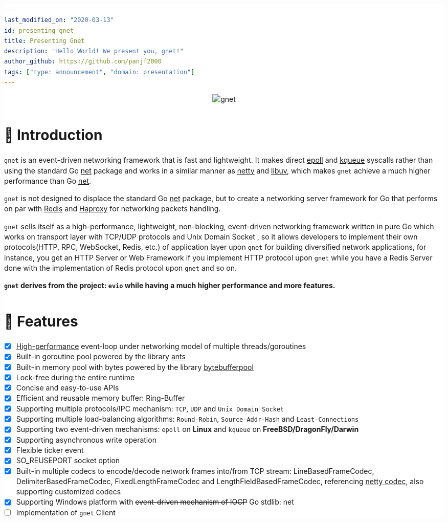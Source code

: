 ```yaml
---
last_modified_on: "2020-03-13"
id: presenting-gnet
title: Presenting Gnet
description: "Hello World! We present you, gnet!"
author_github: https://github.com/panjf2000
tags: ["type: announcement", "domain: presentation"]
---
```


<p align="center">
<img src="https://raw.githubusercontent.com/panjf2000/logos/master/gnet/logo.png" alt="gnet" />
</p>

# 📖 Introduction

`gnet` is an event-driven networking framework that is fast and lightweight. It makes direct [epoll](https://en.wikipedia.org/wiki/Epoll) and [kqueue](https://en.wikipedia.org/wiki/Kqueue) syscalls rather than using the standard Go [net](https://golang.org/pkg/net/) package and works in a similar manner as [netty](https://github.com/netty/netty) and [libuv](https://github.com/libuv/libuv), which makes `gnet` achieve a much higher performance than Go [net](https://golang.org/pkg/net/).

`gnet` is not designed to displace the standard Go [net](https://golang.org/pkg/net/) package, but to create a networking server framework for Go that performs on par with [Redis](http://redis.io) and [Haproxy](http://www.haproxy.org) for networking packets handling.

`gnet` sells itself as a high-performance, lightweight, non-blocking, event-driven networking framework written in pure Go which works on transport layer with TCP/UDP protocols and Unix Domain Socket , so it allows developers to implement their own protocols(HTTP, RPC, WebSocket, Redis, etc.) of application layer upon `gnet` for building  diversified network applications, for instance, you get an HTTP Server or Web Framework if you implement HTTP protocol upon `gnet` while you have a Redis Server done with the implementation of Redis protocol upon `gnet` and so on.

**`gnet` derives from the project: `evio` while having a much higher performance and more features.**

# 🚀 Features

- [x] [High-performance](#-performance) event-loop under networking model of multiple threads/goroutines
- [x] Built-in goroutine pool powered by the library [ants](https://github.com/panjf2000/ants)
- [x] Built-in memory pool with bytes powered by the library [bytebufferpool](https://github.com/valyala/bytebufferpool)
- [x] Lock-free during the entire runtime
- [x] Concise and easy-to-use APIs
- [x] Efficient and reusable memory buffer: Ring-Buffer
- [x] Supporting multiple protocols/IPC mechanism: `TCP`, `UDP` and `Unix Domain Socket`
- [x] Supporting multiple load-balancing algorithms: `Round-Robin`, `Source-Addr-Hash` and `Least-Connections`
- [x] Supporting two event-driven mechanisms: `epoll` on **Linux** and `kqueue` on **FreeBSD/DragonFly/Darwin**
- [x] Supporting asynchronous write operation
- [x] Flexible ticker event
- [x] SO_REUSEPORT socket option
- [x] Built-in multiple codecs to encode/decode network frames into/from TCP stream: LineBasedFrameCodec, DelimiterBasedFrameCodec, FixedLengthFrameCodec and LengthFieldBasedFrameCodec, referencing [netty codec](https://netty.io/4.1/api/io/netty/handler/codec/package-summary.html), also supporting customized codecs
- [x] Supporting Windows platform with ~~event-driven mechanism of IOCP~~ Go stdlib: net
- [ ] Implementation of `gnet` Client
